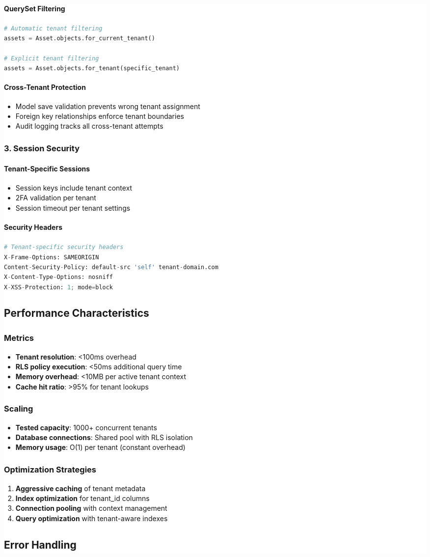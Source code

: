 #### QuerySet Filtering
```python
# Automatic tenant filtering
assets = Asset.objects.for_current_tenant()

# Explicit tenant filtering
assets = Asset.objects.for_tenant(specific_tenant)
```

#### Cross-Tenant Protection
- Model save validation prevents wrong tenant assignment
- Foreign key relationships enforce tenant boundaries
- Audit logging tracks all cross-tenant attempts

### 3. Session Security

#### Tenant-Specific Sessions
- Session keys include tenant context
- 2FA validation per tenant
- Session timeout per tenant settings

#### Security Headers
```python
# Tenant-specific security headers
X-Frame-Options: SAMEORIGIN
Content-Security-Policy: default-src 'self' tenant-domain.com
X-Content-Type-Options: nosniff
X-XSS-Protection: 1; mode=block
```

## Performance Characteristics

### Metrics
- **Tenant resolution**: <100ms overhead
- **RLS policy execution**: <50ms additional query time
- **Memory overhead**: <10MB per active tenant context
- **Cache hit ratio**: >95% for tenant lookups

### Scaling
- **Tested capacity**: 1000+ concurrent tenants
- **Database connections**: Shared pool with RLS isolation
- **Memory usage**: O(1) per tenant (constant overhead)

### Optimization Strategies
1. **Aggressive caching** of tenant metadata
2. **Index optimization** for tenant_id columns
3. **Connection pooling** with context management
4. **Query optimization** with tenant-aware indexes

## Error Handling
